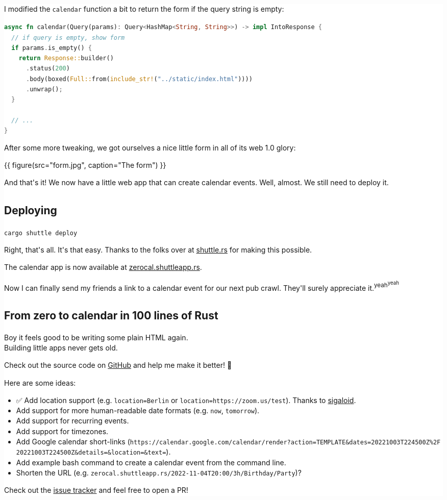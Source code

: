 I modified the `calendar` function a bit to return the form if the query string is empty:

```rust
async fn calendar(Query(params): Query<HashMap<String, String>>) -> impl IntoResponse {
  // if query is empty, show form
  if params.is_empty() {
    return Response::builder()
      .status(200)
      .body(boxed(Full::from(include_str!("../static/index.html"))))
      .unwrap();
  }

  // ...
}
```

After some more tweaking, we got ourselves a nice little form in all of its web 1.0 glory:

{{ figure(src="form.jpg", caption="The form") }}

And that's it! We now have a little web app that can create calendar events.
Well, almost. We still need to deploy it.

## Deploying

```
cargo shuttle deploy
```

Right, that's all. It's that easy.
Thanks to the folks over at [shuttle.rs](https://github.com/shuttle-hq/shuttle) for making this possible.

The calendar app is now available at [zerocal.shuttleapp.rs](https://zerocal.shuttleapp.rs).

Now I can finally send my friends a link to a calendar event for our next pub crawl.
They'll surely appreciate it.<sup>yeah<sup>yeah</sup></sup>

## From zero to calendar in 100 lines of Rust

Boy it feels good to be writing some plain HTML again.  
Building little apps never gets old.

Check out the source code on [GitHub](https://github.com/mre/zerocal) and help me make it better! 🙏

Here are some ideas:

- ✅ Add location support (e.g. `location=Berlin` or `location=https://zoom.us/test`).
  Thanks to [sigaloid](https://github.com/sigaloid).
- Add support for more human-readable date formats (e.g. `now`, `tomorrow`).
- Add support for recurring events.
- Add support for timezones.
- Add Google calendar short-links (`https://calendar.google.com/calendar/render?action=TEMPLATE&dates=20221003T224500Z%2F20221003T224500Z&details=&location=&text=`).
- Add example bash command to create a calendar event from the command line.
- Shorten the URL (e.g. `zerocal.shuttleapp.rs/2022-11-04T20:00/3h/Birthday/Party`)?

Check out the [issue tracker](https://github.com/mre/zerocal) and feel free to open a PR!
